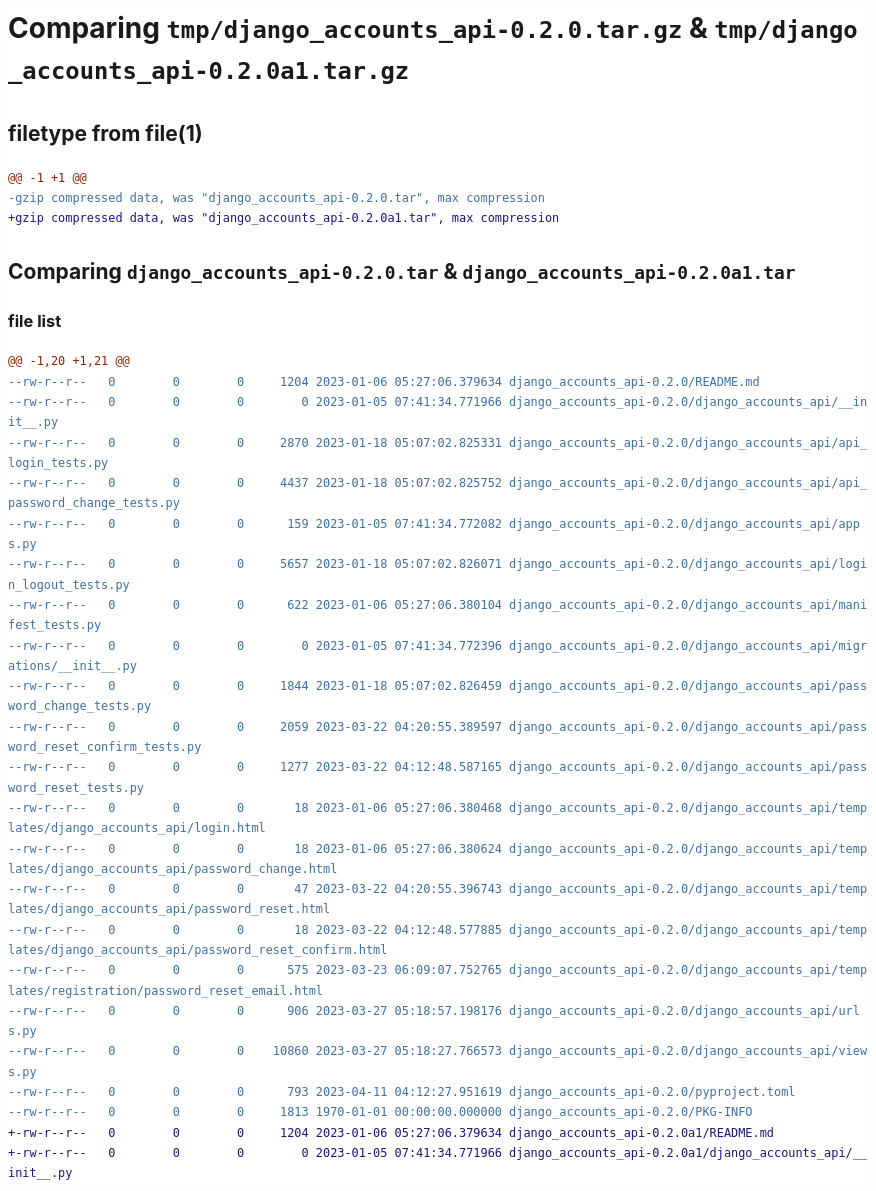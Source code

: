 # Comparing `tmp/django_accounts_api-0.2.0.tar.gz` & `tmp/django_accounts_api-0.2.0a1.tar.gz`

## filetype from file(1)

```diff
@@ -1 +1 @@
-gzip compressed data, was "django_accounts_api-0.2.0.tar", max compression
+gzip compressed data, was "django_accounts_api-0.2.0a1.tar", max compression
```

## Comparing `django_accounts_api-0.2.0.tar` & `django_accounts_api-0.2.0a1.tar`

### file list

```diff
@@ -1,20 +1,21 @@
--rw-r--r--   0        0        0     1204 2023-01-06 05:27:06.379634 django_accounts_api-0.2.0/README.md
--rw-r--r--   0        0        0        0 2023-01-05 07:41:34.771966 django_accounts_api-0.2.0/django_accounts_api/__init__.py
--rw-r--r--   0        0        0     2870 2023-01-18 05:07:02.825331 django_accounts_api-0.2.0/django_accounts_api/api_login_tests.py
--rw-r--r--   0        0        0     4437 2023-01-18 05:07:02.825752 django_accounts_api-0.2.0/django_accounts_api/api_password_change_tests.py
--rw-r--r--   0        0        0      159 2023-01-05 07:41:34.772082 django_accounts_api-0.2.0/django_accounts_api/apps.py
--rw-r--r--   0        0        0     5657 2023-01-18 05:07:02.826071 django_accounts_api-0.2.0/django_accounts_api/login_logout_tests.py
--rw-r--r--   0        0        0      622 2023-01-06 05:27:06.380104 django_accounts_api-0.2.0/django_accounts_api/manifest_tests.py
--rw-r--r--   0        0        0        0 2023-01-05 07:41:34.772396 django_accounts_api-0.2.0/django_accounts_api/migrations/__init__.py
--rw-r--r--   0        0        0     1844 2023-01-18 05:07:02.826459 django_accounts_api-0.2.0/django_accounts_api/password_change_tests.py
--rw-r--r--   0        0        0     2059 2023-03-22 04:20:55.389597 django_accounts_api-0.2.0/django_accounts_api/password_reset_confirm_tests.py
--rw-r--r--   0        0        0     1277 2023-03-22 04:12:48.587165 django_accounts_api-0.2.0/django_accounts_api/password_reset_tests.py
--rw-r--r--   0        0        0       18 2023-01-06 05:27:06.380468 django_accounts_api-0.2.0/django_accounts_api/templates/django_accounts_api/login.html
--rw-r--r--   0        0        0       18 2023-01-06 05:27:06.380624 django_accounts_api-0.2.0/django_accounts_api/templates/django_accounts_api/password_change.html
--rw-r--r--   0        0        0       47 2023-03-22 04:20:55.396743 django_accounts_api-0.2.0/django_accounts_api/templates/django_accounts_api/password_reset.html
--rw-r--r--   0        0        0       18 2023-03-22 04:12:48.577885 django_accounts_api-0.2.0/django_accounts_api/templates/django_accounts_api/password_reset_confirm.html
--rw-r--r--   0        0        0      575 2023-03-23 06:09:07.752765 django_accounts_api-0.2.0/django_accounts_api/templates/registration/password_reset_email.html
--rw-r--r--   0        0        0      906 2023-03-27 05:18:57.198176 django_accounts_api-0.2.0/django_accounts_api/urls.py
--rw-r--r--   0        0        0    10860 2023-03-27 05:18:27.766573 django_accounts_api-0.2.0/django_accounts_api/views.py
--rw-r--r--   0        0        0      793 2023-04-11 04:12:27.951619 django_accounts_api-0.2.0/pyproject.toml
--rw-r--r--   0        0        0     1813 1970-01-01 00:00:00.000000 django_accounts_api-0.2.0/PKG-INFO
+-rw-r--r--   0        0        0     1204 2023-01-06 05:27:06.379634 django_accounts_api-0.2.0a1/README.md
+-rw-r--r--   0        0        0        0 2023-01-05 07:41:34.771966 django_accounts_api-0.2.0a1/django_accounts_api/__init__.py
```